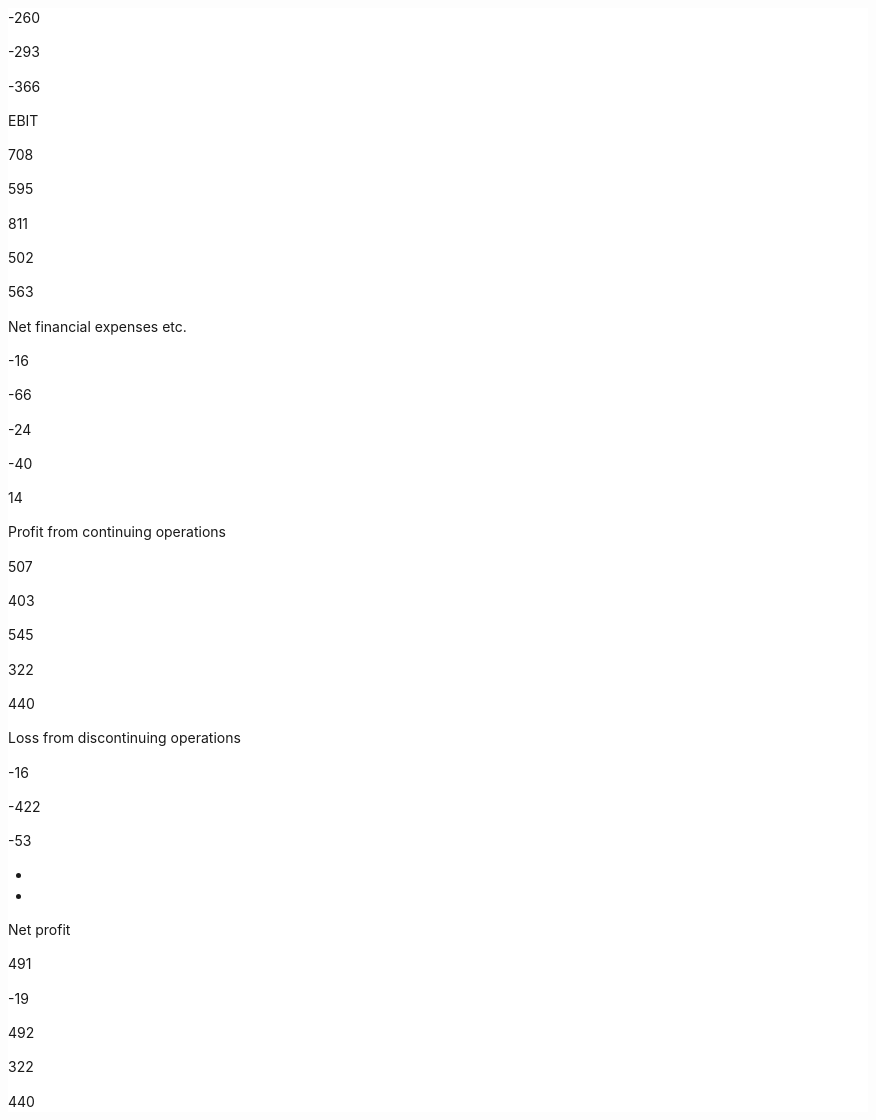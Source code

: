 -260

-293

-366

EBIT

708

595

811

502

563

Net financial expenses etc.

-16

-66

-24

-40

14

Profit from continuing operations

507

403

545

322

440

Loss from discontinuing operations

-16

-422

-53

-

-

Net profit

491

-19

492

322

440
